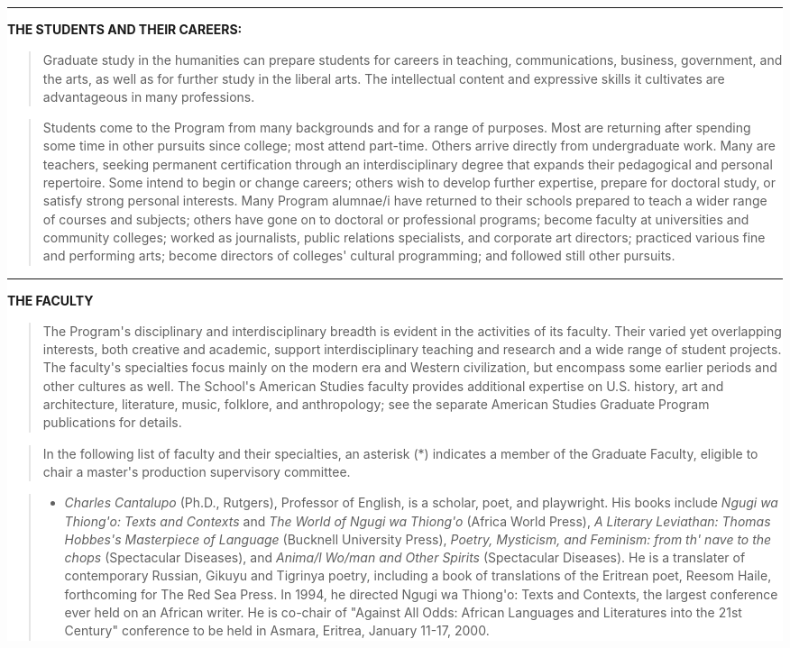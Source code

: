 * * *

**THE STUDENTS AND THEIR CAREERS:**

> Graduate study in the humanities can prepare students for careers in
teaching, communications, business, government, and the arts, as well as for
further study in the liberal arts. The intellectual content and expressive
skills it cultivates are advantageous in many professions.

>

> Students come to the Program from many backgrounds and for a range of
purposes. Most are returning after spending some time in other pursuits since
college; most attend part-time. Others arrive directly from undergraduate
work. Many are teachers, seeking permanent certification through an
interdisciplinary degree that expands their pedagogical and personal
repertoire. Some intend to begin or change careers; others wish to develop
further expertise, prepare for doctoral study, or satisfy strong personal
interests. Many Program alumnae/i have returned to their schools prepared to
teach a wider range of courses and subjects; others have gone on to doctoral
or professional programs; become faculty at universities and community
colleges; worked as journalists, public relations specialists, and corporate
art directors; practiced various fine and performing arts; become directors of
colleges' cultural programming; and followed still other pursuits.

**<TOP OF PAGE>**

* * *

**THE FACULTY**

> The Program's disciplinary and interdisciplinary breadth is evident in the
activities of its faculty. Their varied yet overlapping interests, both
creative and academic, support interdisciplinary teaching and research and a
wide range of student projects. The faculty's specialties focus mainly on the
modern era and Western civilization, but encompass some earlier periods and
other cultures as well. The School's American Studies faculty provides
additional expertise on U.S. history, art and architecture, literature, music,
folklore, and anthropology; see the separate American Studies Graduate Program
publications for details.

>

> In the following list of faculty and their specialties, an asterisk (*)
indicates a member of the Graduate Faculty, eligible to chair a master's
production supervisory committee.

>

> * _Charles Cantalupo_ (Ph.D., Rutgers), Professor of English, is a scholar,
poet, and playwright. His books include _Ngugi wa Thiong'o: Texts and
Contexts_ and _The World of Ngugi wa Thiong'o_ (Africa World Press), _A
Literary Leviathan: Thomas Hobbes's Masterpiece of Language_ (Bucknell
University Press), _Poetry, Mysticism, and Feminism: from th' nave to the
chops_ (Spectacular Diseases), and _Anima/l Wo/man and Other Spirits_
(Spectacular Diseases). He is a translater of contemporary Russian, Gikuyu and
Tigrinya poetry, including a book of translations of the Eritrean poet, Reesom
Haile, forthcoming for The Red Sea Press. In 1994, he directed Ngugi wa
Thiong'o: Texts and Contexts, the largest conference ever held on an African
writer. He is co-chair of  "Against All Odds: African Languages and
Literatures into the 21st Century" conference to be held in Asmara, Eritrea,
January 11-17, 2000.
